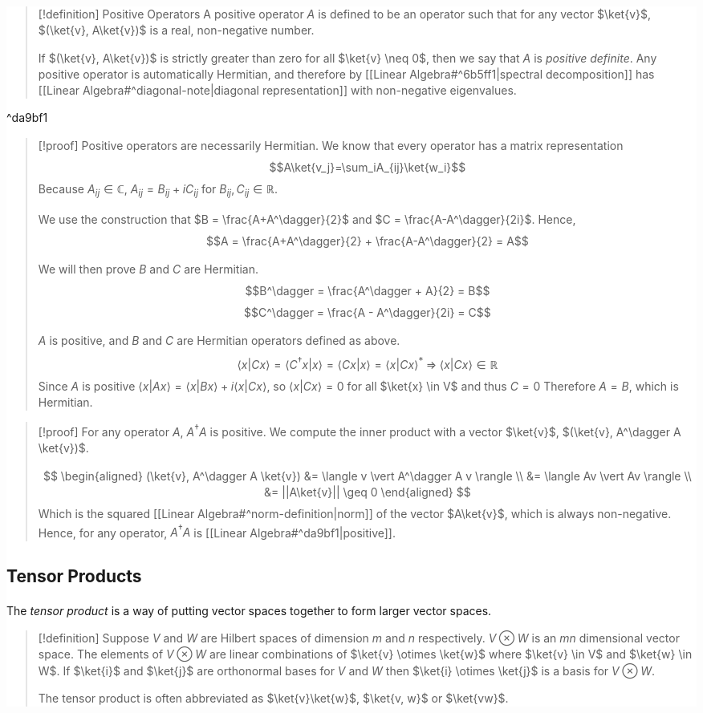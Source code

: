 >[!definition] Positive Operators
>A positive operator $A$ is defined to be an operator such that for any vector $\ket{v}$, $(\ket{v}, A\ket{v})$ is a real, non-negative number.
>
>If $(\ket{v}, A\ket{v})$ is strictly greater than zero for all $\ket{v} \neq 0$, then we say that $A$ is *positive definite*. Any positive operator is automatically Hermitian, and therefore by [[Linear Algebra#^6b5ff1|spectral decomposition]] has [[Linear Algebra#^diagonal-note|diagonal representation]] with non-negative eigenvalues.

^da9bf1

>[!proof] Positive operators are necessarily Hermitian.
>We know that every operator has a matrix representation $$A\ket{v_j}=\sum_iA_{ij}\ket{w_i}$$
>Because $A_{ij} \in \mathbb{C}$, $A_{ij} = B_{ij} + iC_{ij}$ for $B_{ij}, C_{ij} \in \mathbb{R}$.
>
>We use the construction that $B = \frac{A+A^\dagger}{2}$ and $C = \frac{A-A^\dagger}{2i}$. Hence, $$A = \frac{A+A^\dagger}{2} + \frac{A-A^\dagger}{2} = A$$
>
>We will then prove $B$ and $C$ are Hermitian. $$B^\dagger = \frac{A^\dagger + A}{2} = B$$ $$C^\dagger = \frac{A - A^\dagger}{2i} = C$$
>
>$A$ is positive, and $B$ and $C$ are Hermitian operators defined as above. $$\langle x|C x \rangle=\langle C^\dagger x| x\rangle = \langle C x|x \rangle=\langle x|C x \rangle^* \; \Rightarrow \; \langle x|C x \rangle \in \mathbb{R}$$
>Since $A$ is positive $\langle x \vert Ax \rangle = \langle x \vert Bx \rangle + i \langle x \vert Cx \rangle$, so $\langle x| C x\rangle = 0$ for all $\ket{x} \in V$ and thus $C = 0$ Therefore $A = B$, which is Hermitian.

>[!proof] For any operator $A$, $A^\dagger A$ is positive.
> We compute the inner product with a vector $\ket{v}$, $(\ket{v}, A^\dagger A \ket{v})$.
> 
> $$
> \begin{aligned}
> (\ket{v}, A^\dagger A \ket{v}) &= \langle v \vert A^\dagger A v \rangle \\
> &= \langle Av \vert Av \rangle \\
> &= ||A\ket{v}|| \geq 0
> \end{aligned}
> $$
> Which is the squared [[Linear Algebra#^norm-definition|norm]] of the vector $A\ket{v}$, which is always non-negative. Hence, for any operator, $A^\dagger A$ is [[Linear Algebra#^da9bf1|positive]].
> 

## Tensor Products

The *tensor product* is a way of putting vector spaces together to form larger vector spaces. 

>[!definition]
>Suppose $V$ and $W$ are Hilbert spaces of dimension $m$ and $n$ respectively. $V \otimes W$ is an $mn$ dimensional vector space. The elements of $V \otimes W$ are linear combinations of $\ket{v} \otimes \ket{w}$ where $\ket{v} \in V$ and $\ket{w} \in W$. If $\ket{i}$ and $\ket{j}$ are orthonormal bases for $V$ and $W$ then $\ket{i} \otimes \ket{j}$ is a basis for $V \otimes W$.
>
>The tensor product is often abbreviated as $\ket{v}\ket{w}$, $\ket{v, w}$ or $\ket{vw}$.
